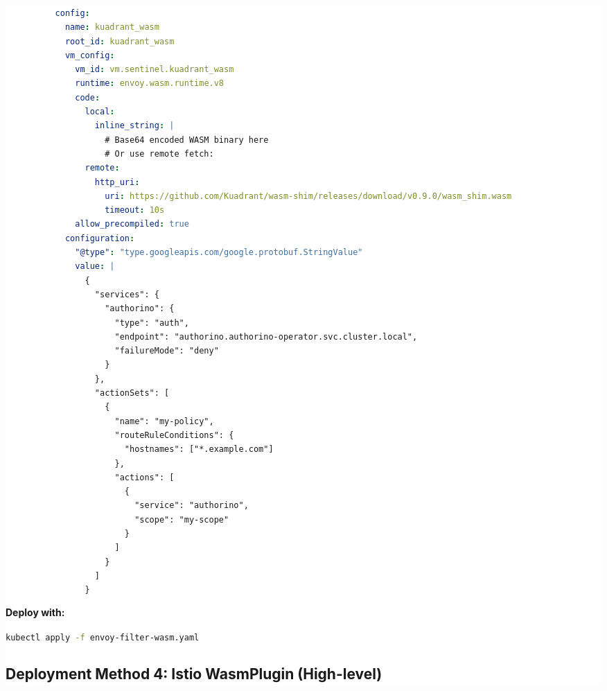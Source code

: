 ```yaml
          config:
            name: kuadrant_wasm
            root_id: kuadrant_wasm
            vm_config:
              vm_id: vm.sentinel.kuadrant_wasm
              runtime: envoy.wasm.runtime.v8
              code:
                local:
                  inline_string: |
                    # Base64 encoded WASM binary here
                    # Or use remote fetch:
                remote:
                  http_uri:
                    uri: https://github.com/Kuadrant/wasm-shim/releases/download/v0.9.0/wasm_shim.wasm
                    timeout: 10s
              allow_precompiled: true
            configuration:
              "@type": "type.googleapis.com/google.protobuf.StringValue"
              value: |
                {
                  "services": {
                    "authorino": {
                      "type": "auth",
                      "endpoint": "authorino.authorino-operator.svc.cluster.local",
                      "failureMode": "deny"
                    }
                  },
                  "actionSets": [
                    {
                      "name": "my-policy",
                      "routeRuleConditions": {
                        "hostnames": ["*.example.com"]
                      },
                      "actions": [
                        {
                          "service": "authorino",
                          "scope": "my-scope"
                        }
                      ]
                    }
                  ]
                }
```

**Deploy with:**
```bash
kubectl apply -f envoy-filter-wasm.yaml
```

## Deployment Method 4: Istio WasmPlugin (High-level)
